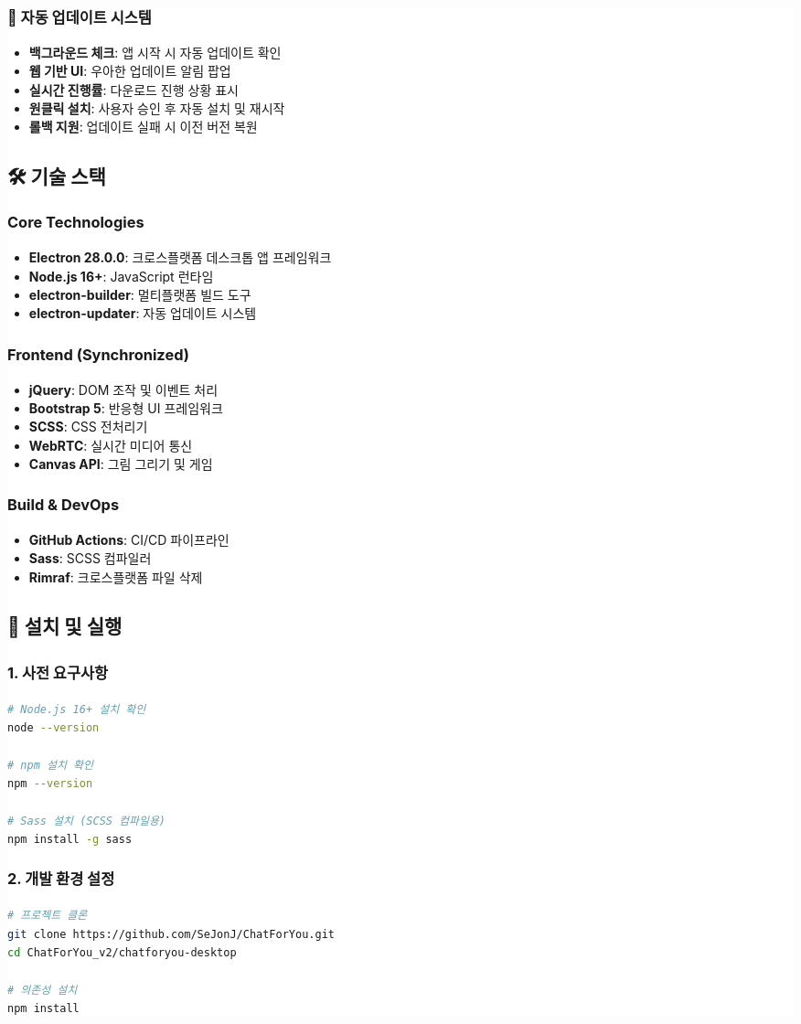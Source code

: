 ### 🔄 자동 업데이트 시스템
- **백그라운드 체크**: 앱 시작 시 자동 업데이트 확인
- **웹 기반 UI**: 우아한 업데이트 알림 팝업
- **실시간 진행률**: 다운로드 진행 상황 표시
- **원클릭 설치**: 사용자 승인 후 자동 설치 및 재시작
- **롤백 지원**: 업데이트 실패 시 이전 버전 복원

## 🛠️ 기술 스택

### Core Technologies
- **Electron 28.0.0**: 크로스플랫폼 데스크톱 앱 프레임워크
- **Node.js 16+**: JavaScript 런타임
- **electron-builder**: 멀티플랫폼 빌드 도구
- **electron-updater**: 자동 업데이트 시스템

### Frontend (Synchronized)
- **jQuery**: DOM 조작 및 이벤트 처리
- **Bootstrap 5**: 반응형 UI 프레임워크
- **SCSS**: CSS 전처리기
- **WebRTC**: 실시간 미디어 통신
- **Canvas API**: 그림 그리기 및 게임

### Build & DevOps
- **GitHub Actions**: CI/CD 파이프라인
- **Sass**: SCSS 컴파일러
- **Rimraf**: 크로스플랫폼 파일 삭제

## 🚀 설치 및 실행

### 1. 사전 요구사항
```bash
# Node.js 16+ 설치 확인
node --version

# npm 설치 확인  
npm --version

# Sass 설치 (SCSS 컴파일용)
npm install -g sass
```

### 2. 개발 환경 설정
```bash
# 프로젝트 클론
git clone https://github.com/SeJonJ/ChatForYou.git
cd ChatForYou_v2/chatforyou-desktop

# 의존성 설치
npm install
```
